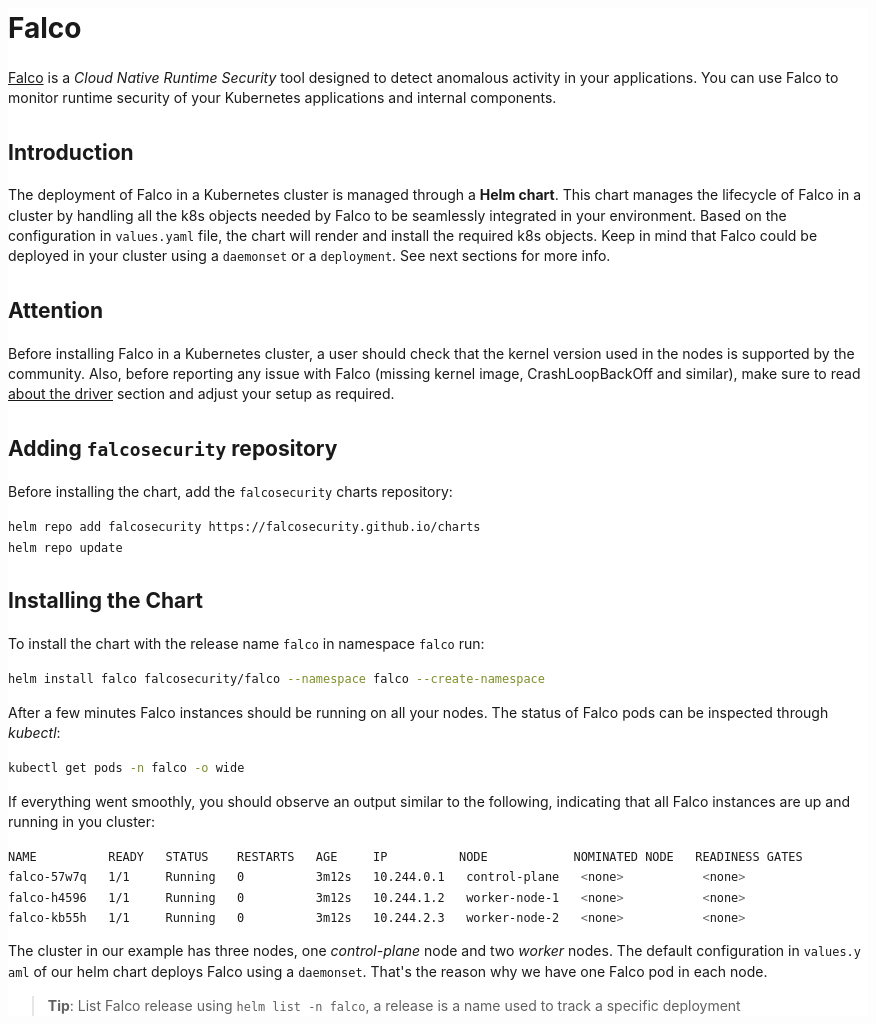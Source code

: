# Falco

[Falco](https://falco.org) is a *Cloud Native Runtime Security* tool designed to detect anomalous activity in your applications. You can use Falco to monitor runtime security of your Kubernetes applications and internal components.

## Introduction

The deployment of Falco in a Kubernetes cluster is managed through a **Helm chart**. This chart manages the lifecycle of Falco in a cluster by handling all the k8s objects needed by Falco to be seamlessly integrated in your environment. Based on the configuration in `values.yaml` file, the chart will render and install the required k8s objects. Keep in mind that Falco could be deployed in your cluster using a `daemonset` or a `deployment`. See next sections for more info.

## Attention

Before installing Falco in a Kubernetes cluster, a user should check that the kernel version used in the nodes is supported by the community. Also, before reporting any issue with Falco (missing kernel image, CrashLoopBackOff and similar), make sure to read [about the driver](#about-the-driver) section and adjust your setup as required.

## Adding `falcosecurity` repository

Before installing the chart, add the `falcosecurity` charts repository:

```bash
helm repo add falcosecurity https://falcosecurity.github.io/charts
helm repo update
```

## Installing the Chart

To install the chart with the release name `falco` in namespace `falco` run:

```bash
helm install falco falcosecurity/falco --namespace falco --create-namespace
```

After a few minutes Falco instances should be running on all your nodes. The status of Falco pods can be inspected through *kubectl*:
```bash
kubectl get pods -n falco -o wide
```
If everything went smoothly, you should observe an output similar to the following, indicating that all Falco instances are up and running in you cluster:

```bash
NAME          READY   STATUS    RESTARTS   AGE     IP          NODE            NOMINATED NODE   READINESS GATES
falco-57w7q   1/1     Running   0          3m12s   10.244.0.1   control-plane   <none>           <none>
falco-h4596   1/1     Running   0          3m12s   10.244.1.2   worker-node-1   <none>           <none>
falco-kb55h   1/1     Running   0          3m12s   10.244.2.3   worker-node-2   <none>           <none>
```
The cluster in our example has three nodes, one *control-plane* node and two *worker* nodes. The default configuration in `values.yaml` of our helm chart deploys Falco using a `daemonset`. That's the reason why we have one Falco pod in each node.
> **Tip**: List Falco release using `helm list -n falco`, a release is a name used to track a specific deployment
